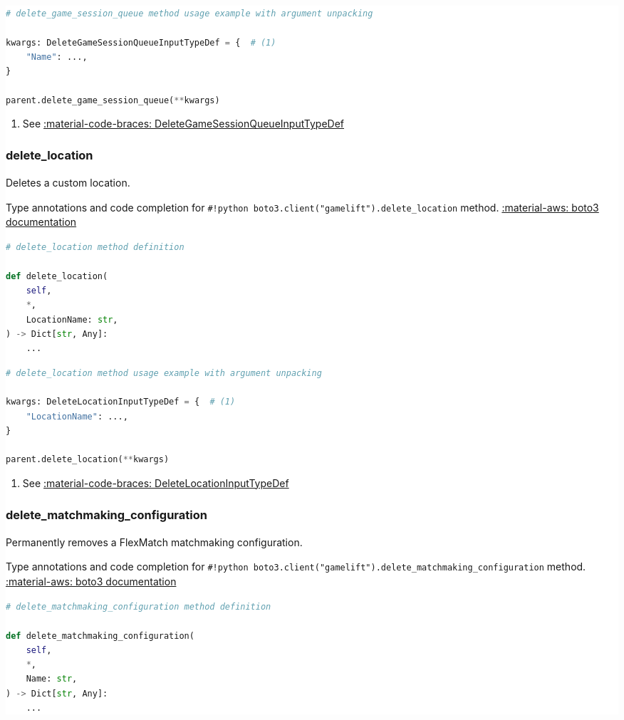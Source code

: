 ```python
# delete_game_session_queue method usage example with argument unpacking

kwargs: DeleteGameSessionQueueInputTypeDef = {  # (1)
    "Name": ...,
}

parent.delete_game_session_queue(**kwargs)
```

1. See [:material-code-braces: DeleteGameSessionQueueInputTypeDef](./type_defs.md#deletegamesessionqueueinputtypedef)

### delete\_location

Deletes a custom location.

Type annotations and code completion for `#!python boto3.client("gamelift").delete_location` method.
[:material-aws: boto3 documentation](https://boto3.amazonaws.com/v1/documentation/api/latest/reference/services/gamelift/client/delete_location.html)

```python
# delete_location method definition

def delete_location(
    self,
    *,
    LocationName: str,
) -> Dict[str, Any]:
    ...
```

```python
# delete_location method usage example with argument unpacking

kwargs: DeleteLocationInputTypeDef = {  # (1)
    "LocationName": ...,
}

parent.delete_location(**kwargs)
```

1. See [:material-code-braces: DeleteLocationInputTypeDef](./type_defs.md#deletelocationinputtypedef)

### delete\_matchmaking\_configuration

Permanently removes a FlexMatch matchmaking configuration.

Type annotations and code completion for `#!python boto3.client("gamelift").delete_matchmaking_configuration` method.
[:material-aws: boto3 documentation](https://boto3.amazonaws.com/v1/documentation/api/latest/reference/services/gamelift/client/delete_matchmaking_configuration.html)

```python
# delete_matchmaking_configuration method definition

def delete_matchmaking_configuration(
    self,
    *,
    Name: str,
) -> Dict[str, Any]:
    ...
```
